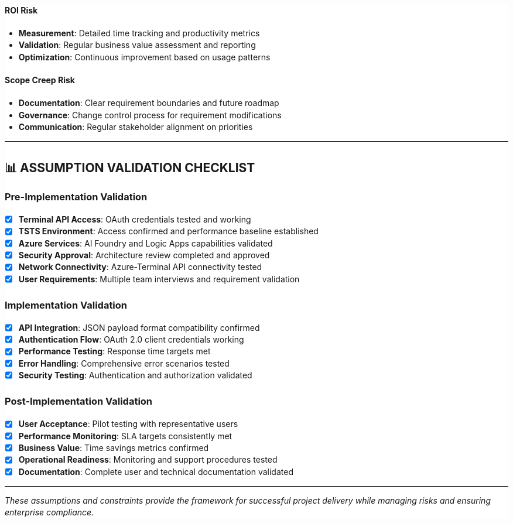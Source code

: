 #### **ROI Risk**
- **Measurement**: Detailed time tracking and productivity metrics
- **Validation**: Regular business value assessment and reporting
- **Optimization**: Continuous improvement based on usage patterns

#### **Scope Creep Risk**
- **Documentation**: Clear requirement boundaries and future roadmap
- **Governance**: Change control process for requirement modifications
- **Communication**: Regular stakeholder alignment on priorities

---

## 📊 **ASSUMPTION VALIDATION CHECKLIST**

### **Pre-Implementation Validation**
- [x] **Terminal API Access**: OAuth credentials tested and working
- [x] **TSTS Environment**: Access confirmed and performance baseline established
- [x] **Azure Services**: AI Foundry and Logic Apps capabilities validated
- [x] **Security Approval**: Architecture review completed and approved
- [x] **Network Connectivity**: Azure-Terminal API connectivity tested
- [x] **User Requirements**: Multiple team interviews and requirement validation

### **Implementation Validation**
- [x] **API Integration**: JSON payload format compatibility confirmed
- [x] **Authentication Flow**: OAuth 2.0 client credentials working
- [x] **Performance Testing**: Response time targets met
- [x] **Error Handling**: Comprehensive error scenarios tested
- [x] **Security Testing**: Authentication and authorization validated

### **Post-Implementation Validation**
- [x] **User Acceptance**: Pilot testing with representative users
- [x] **Performance Monitoring**: SLA targets consistently met
- [x] **Business Value**: Time savings metrics confirmed
- [x] **Operational Readiness**: Monitoring and support procedures tested
- [x] **Documentation**: Complete user and technical documentation validated

---

*These assumptions and constraints provide the framework for successful project delivery while managing risks and ensuring enterprise compliance.*